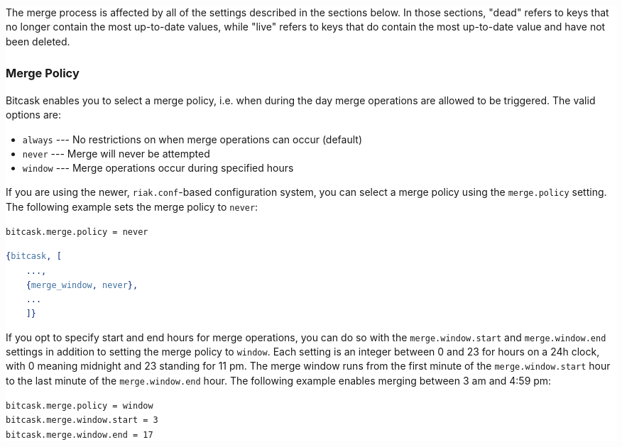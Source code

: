 The merge process is affected by all of the settings described in the
sections below. In those sections, "dead" refers to keys that no longer
contain the most up-to-date values, while "live" refers to keys that do
contain the most up-to-date value and have not been deleted.

### Merge Policy

Bitcask enables you to select a merge policy, i.e. when during the day
merge operations are allowed to be triggered. The valid options are:

* `always` --- No restrictions on when merge operations can occur
  (default)
* `never` --- Merge will never be attempted
* `window` --- Merge operations occur during specified hours

If you are using the newer, `riak.conf`-based configuration system, you
can select a merge policy using the `merge.policy` setting. The
following example sets the merge policy to `never`:

<Tabs>

<TabItem label="riak.conf" value="riak.conf" default>

```riakconf
bitcask.merge.policy = never
```

</TabItem>

<TabItem label="app.config" value="app.config">

```erlang
{bitcask, [
    ...,
    {merge_window, never},
    ...
    ]}
```

</TabItem>

</Tabs>

If you opt to specify start and end hours for merge operations, you can
do so with the `merge.window.start` and `merge.window.end`
settings in addition to setting the merge policy to `window`.
Each setting is an integer between 0 and 23 for hours on a 24h clock,
with 0 meaning midnight and 23 standing for 11 pm.
The merge window runs from the first minute of the `merge.window.start` hour
to the last minute of the `merge.window.end` hour.
The following example enables merging between 3 am and 4:59 pm:

<Tabs>

<TabItem label="riak.conf" value="riak.conf" default>

```riakconf
bitcask.merge.policy = window
bitcask.merge.window.start = 3
bitcask.merge.window.end = 17
```
